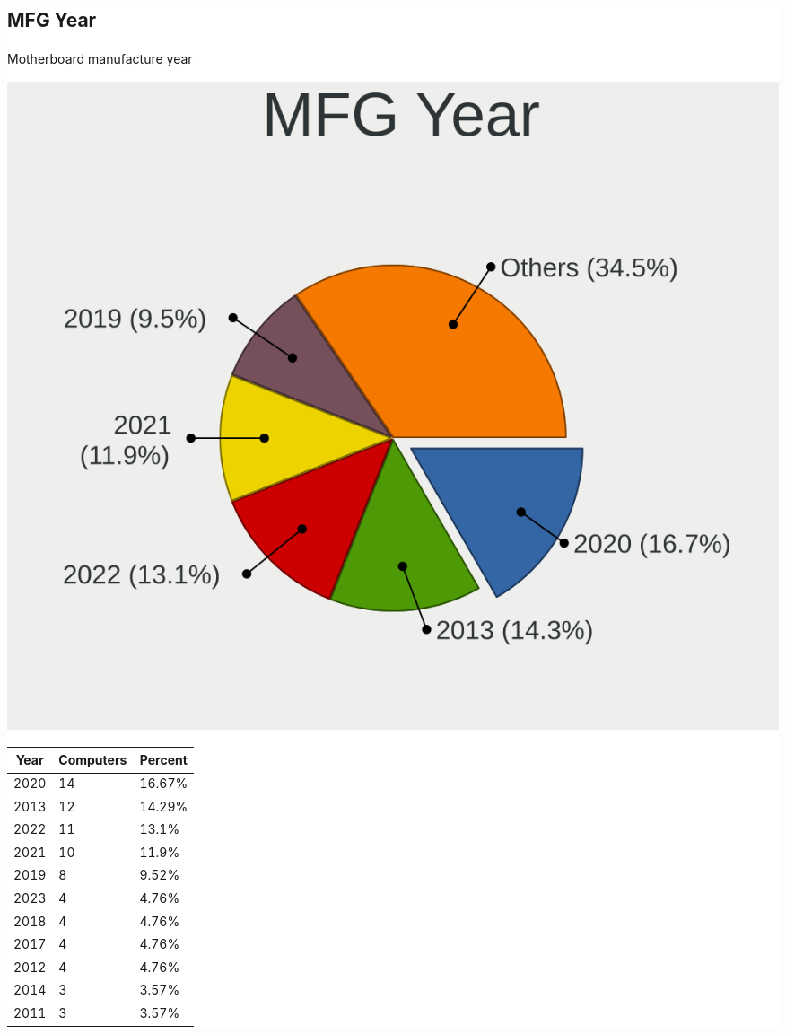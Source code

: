 MFG Year
--------

Motherboard manufacture year

![MFG Year](./images/pie_chart/node_year.svg)


| Year | Computers | Percent |
|------|-----------|---------|
| 2020 | 14        | 16.67%  |
| 2013 | 12        | 14.29%  |
| 2022 | 11        | 13.1%   |
| 2021 | 10        | 11.9%   |
| 2019 | 8         | 9.52%   |
| 2023 | 4         | 4.76%   |
| 2018 | 4         | 4.76%   |
| 2017 | 4         | 4.76%   |
| 2012 | 4         | 4.76%   |
| 2014 | 3         | 3.57%   |
| 2011 | 3         | 3.57%   |